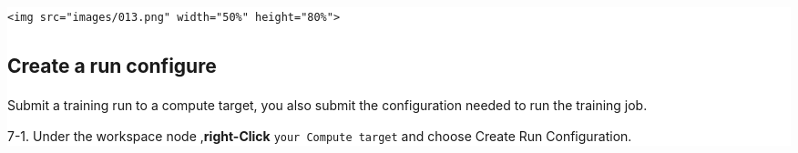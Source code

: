     <img src="images/013.png" width="50%" height="80%">

##  Create a run configure 

 Submit a training run to a compute target, you also submit the configuration needed to run the training job.

 7-1. Under the workspace node ,**right-Click** `your Compute target` and choose Create Run Configuration.

 <p align="center">